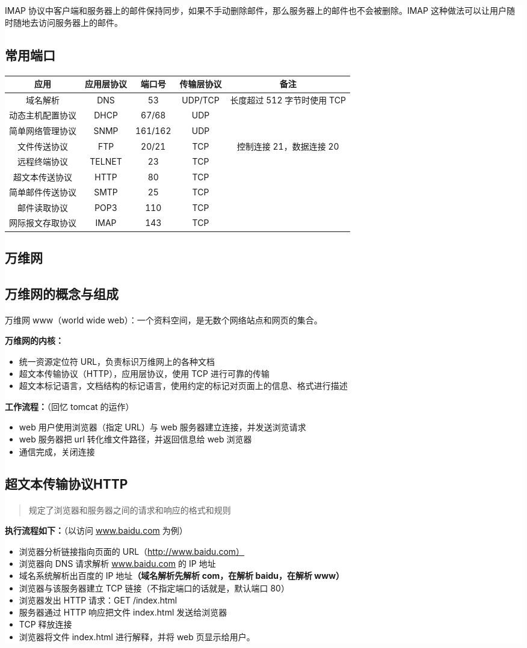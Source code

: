 IMAP 协议中客户端和服务器上的邮件保持同步，如果不手动删除邮件，那么服务器上的邮件也不会被删除。IMAP 这种做法可以让用户随时随地去访问服务器上的邮件。

## 常用端口

|       应用       | 应用层协议 | 端口号  | 传输层协议 |            备注             |
| :--------------: | :--------: | :-----: | :--------: | :-------------------------: |
|     域名解析     |    DNS     |   53    |  UDP/TCP   | 长度超过 512 字节时使用 TCP |
| 动态主机配置协议 |    DHCP    |  67/68  |    UDP     |                             |
| 简单网络管理协议 |    SNMP    | 161/162 |    UDP     |                             |
|   文件传送协议   |    FTP     |  20/21  |    TCP     |  控制连接 21，数据连接 20   |
|   远程终端协议   |   TELNET   |   23    |    TCP     |                             |
|  超文本传送协议  |    HTTP    |   80    |    TCP     |                             |
| 简单邮件传送协议 |    SMTP    |   25    |    TCP     |                             |
|   邮件读取协议   |    POP3    |   110   |    TCP     |                             |
| 网际报文存取协议 |    IMAP    |   143   |    TCP     |                             |

## 万维网

## 万维网的概念与组成

万维网 www（world wide web）：一个资料空间，是无数个网络站点和网页的集合。

<b>万维网的内核：</b>

- 统一资源定位符 URL，负责标识万维网上的各种文档
- 超文本传输协议（HTTP），应用层协议，使用 TCP 进行可靠的传输
- 超文本标记语言，文档结构的标记语言，使用约定的标记对页面上的信息、格式进行描述

<b>工作流程：</b>（回忆 tomcat 的运作）

- web 用户使用浏览器（指定 URL）与 web 服务器建立连接，并发送浏览请求
- web 服务器把 url 转化维文件路径，并返回信息给 web 浏览器
- 通信完成，关闭连接

## 超文本传输协议HTTP

> 规定了浏览器和服务器之间的请求和响应的格式和规则

<b>执行流程如下：</b>（以访问 www.baidu.com 为例）

- 浏览器分析链接指向页面的 URL（http://www.baidu.com）
- 浏览器向 DNS 请求解析 www.baidu.com 的 IP 地址
- 域名系统解析出百度的 IP 地址<b>（域名解析先解析 com，在解析 baidu，在解析 www）</b>
- 浏览器与该服务器建立 TCP 链接（不指定端口的话就是，默认端口 80）
- 浏览器发出 HTTP 请求：GET /index.html
- 服务器通过 HTTP 响应把文件 index.html 发送给浏览器
- TCP 释放连接
- 浏览器将文件 index.html 进行解释，并将 web 页显示给用户。
